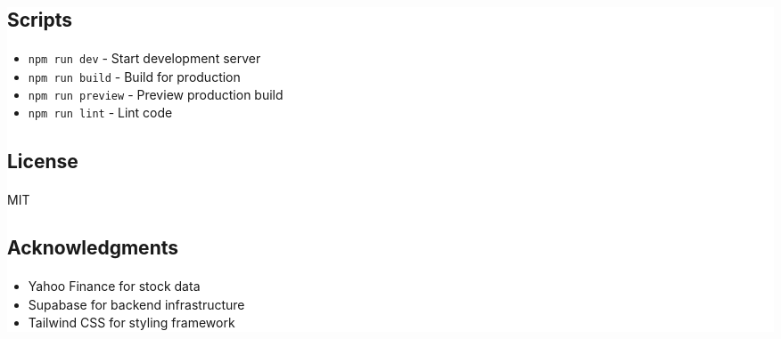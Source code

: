 ## Scripts

- `npm run dev` - Start development server
- `npm run build` - Build for production
- `npm run preview` - Preview production build
- `npm run lint` - Lint code

## License

MIT

## Acknowledgments

- Yahoo Finance for stock data
- Supabase for backend infrastructure
- Tailwind CSS for styling framework
